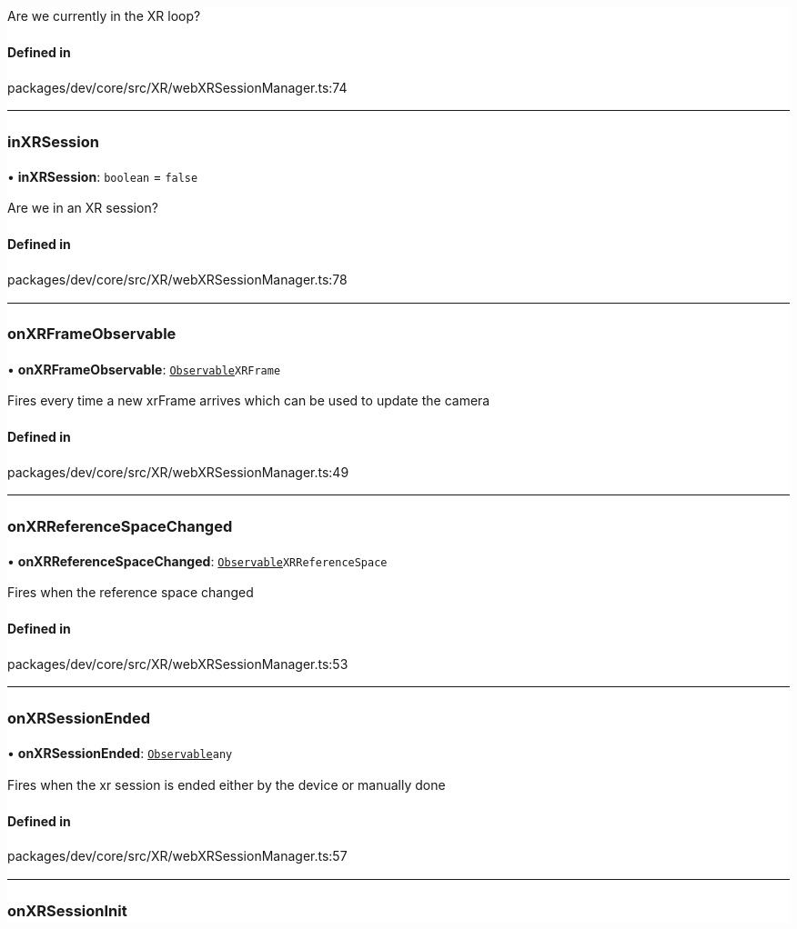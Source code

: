 Are we currently in the XR loop?

#### Defined in

packages/dev/core/src/XR/webXRSessionManager.ts:74

___

### inXRSession

• **inXRSession**: `boolean` = `false`

Are we in an XR session?

#### Defined in

packages/dev/core/src/XR/webXRSessionManager.ts:78

___

### onXRFrameObservable

• **onXRFrameObservable**: [`Observable`](Observable.md)`XRFrame`

Fires every time a new xrFrame arrives which can be used to update the camera

#### Defined in

packages/dev/core/src/XR/webXRSessionManager.ts:49

___

### onXRReferenceSpaceChanged

• **onXRReferenceSpaceChanged**: [`Observable`](Observable.md)`XRReferenceSpace`

Fires when the reference space changed

#### Defined in

packages/dev/core/src/XR/webXRSessionManager.ts:53

___

### onXRSessionEnded

• **onXRSessionEnded**: [`Observable`](Observable.md)`any`

Fires when the xr session is ended either by the device or manually done

#### Defined in

packages/dev/core/src/XR/webXRSessionManager.ts:57

___

### onXRSessionInit
